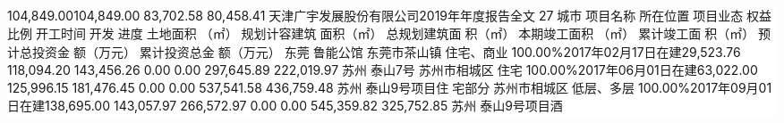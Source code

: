 104,849.00104,849.00
83,702.58
80,458.41
天津广宇发展股份有限公司2019年年度报告全文
27
城市
项目名称
所在位置
项目业态
权益
比例
开工时间
开发
进度
土地面积
（㎡）
规划计容建筑
面积（㎡）
总规划建筑面
积（㎡）
本期竣工面积
（㎡）
累计竣工面
积（㎡）
预计总投资金
额（万元）
累计投资总金
额（万元）
东莞
鲁能公馆
东莞市茶山镇
住宅、商业
100.00%2017年02月17日在建29,523.76
118,094.20
143,456.26
0.00
0.00
297,645.89
222,019.97
苏州
泰山7号
苏州市相城区
住宅
100.00%2017年06月01日在建63,022.00
125,996.15
181,476.45
0.00
0.00
537,541.58
436,759.48
苏州
泰山9号项目住
宅部分
苏州市相城区
低层、多层
100.00%2017年09月01日在建138,695.00
143,057.97
266,572.97
0.00
0.00
545,359.82
325,752.85
苏州
泰山9号项目酒